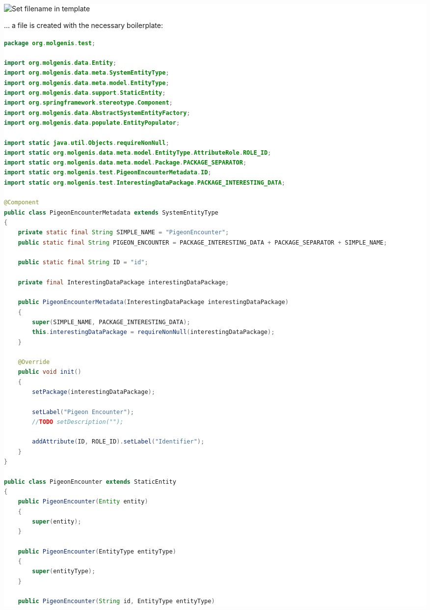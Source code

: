 ![Set filename in  template](../images/intellij/set-filename-in-template.png?raw=true, "set-file-name-in-template")

... a file is created with the necessary boilerplate:


```java
package org.molgenis.test;

import org.molgenis.data.Entity;
import org.molgenis.data.meta.SystemEntityType;
import org.molgenis.data.meta.model.EntityType;
import org.molgenis.data.support.StaticEntity;
import org.springframework.stereotype.Component;
import org.molgenis.data.AbstractSystemEntityFactory;
import org.molgenis.data.populate.EntityPopulator;

import static java.util.Objects.requireNonNull;
import static org.molgenis.data.meta.model.EntityType.AttributeRole.ROLE_ID;
import static org.molgenis.data.meta.model.Package.PACKAGE_SEPARATOR;
import static org.molgenis.test.PigeonEncounterMetadata.ID;
import static org.molgenis.test.InterestingDataPackage.PACKAGE_INTERESTING_DATA;

@Component
public class PigeonEncounterMetadata extends SystemEntityType
{
	private static final String SIMPLE_NAME = "PigeonEncounter";
	public static final String PIGEON_ENCOUNTER = PACKAGE_INTERESTING_DATA + PACKAGE_SEPARATOR + SIMPLE_NAME;

	public static final String ID = "id";

	private final InterestingDataPackage interestingDataPackage;

	public PigeonEncounterMetadata(InterestingDataPackage interestingDataPackage)
	{
		super(SIMPLE_NAME, PACKAGE_INTERESTING_DATA);
		this.interestingDataPackage = requireNonNull(interestingDataPackage);
	}

	@Override
	public void init()
	{
		setPackage(interestingDataPackage);

		setLabel("Pigeon Encounter");
		//TODO setDescription("");

		addAttribute(ID, ROLE_ID).setLabel("Identifier");
	}
}

public class PigeonEncounter extends StaticEntity
{
	public PigeonEncounter(Entity entity)
	{
		super(entity);
	}

	public PigeonEncounter(EntityType entityType)
	{
		super(entityType);
	}

	public PigeonEncounter(String id, EntityType entityType)
```